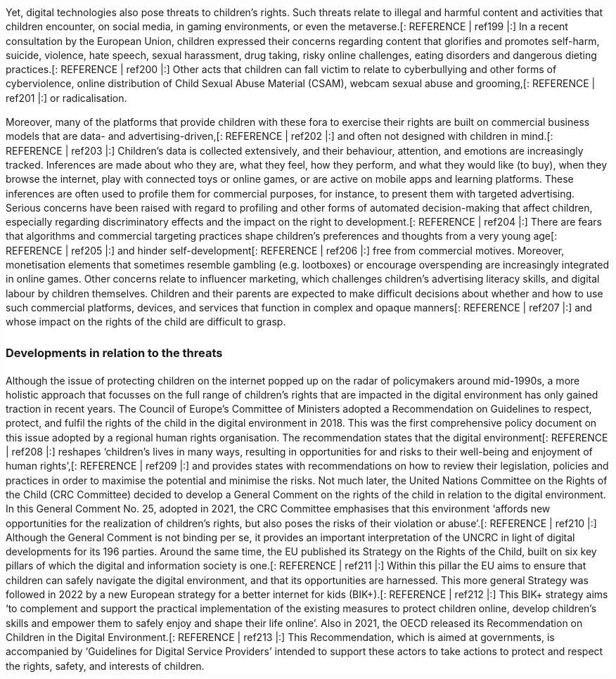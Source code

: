 Yet, digital technologies also pose threats to children’s rights. Such threats relate to illegal and harmful content and activities that children encounter, on social media, in gaming environments, or even the metaverse.[: REFERENCE | ref199 |:] In a recent consultation by the European Union, children expressed their concerns regarding content that glorifies and promotes self-harm, suicide, violence, hate speech, sexual harassment, drug taking, risky online challenges, eating disorders and dangerous dieting practices.[: REFERENCE | ref200 |:] Other acts that children can fall victim to relate to cyberbullying and other forms of cyberviolence, online distribution of Child Sexual Abuse Material (CSAM), webcam sexual abuse and grooming,[: REFERENCE | ref201 |:] or radicalisation.

Moreover, many of the platforms that provide children with these fora to exercise their rights are built on commercial business models that are data- and advertising-driven,[: REFERENCE | ref202 |:] and often not designed with children in mind.[: REFERENCE | ref203 |:] Children’s data is collected extensively, and their behaviour, attention, and emotions are increasingly tracked. Inferences are made about who they are, what they feel, how they perform, and what they would like (to buy), when they browse the internet, play with connected toys or online games, or are active on mobile apps and learning platforms. These inferences are often used to profile them for commercial purposes, for instance, to present them with targeted advertising. Serious concerns have been raised with regard to profiling and other forms of automated decision-making that affect children, especially regarding discriminatory effects and the impact on the right to development.[: REFERENCE | ref204 |:] There are fears that algorithms and commercial targeting practices shape children’s preferences and thoughts from a very young age[: REFERENCE | ref205 |:] and hinder self-development[: REFERENCE | ref206 |:] free from commercial motives. Moreover, monetisation elements that sometimes resemble gambling (e.g. lootboxes) or encourage overspending are increasingly integrated in online games. Other concerns relate to influencer marketing, which challenges children’s advertising literacy skills, and digital labour by children themselves. Children and their parents are expected to make difficult decisions about whether and how to use such commercial platforms, devices, and services that function in complex and opaque manners[: REFERENCE | ref207 |:] and whose impact on the rights of the child are difficult to grasp.
 

### Developments in relation to the threats

Although the issue of protecting children on the internet popped up on the radar of policymakers around mid-1990s, a more holistic approach that focusses on the full range of children’s rights that are impacted in the digital environment has only gained traction in recent years. The Council of Europe’s Committee of Ministers adopted a Recommendation on Guidelines to respect, protect, and fulfil the rights of the child in the digital environment in 2018. This was the first comprehensive policy document on this issue adopted by a regional human rights organisation. The recommendation states that the digital environment[: REFERENCE | ref208 |:] reshapes ‘children’s lives in many ways, resulting in opportunities for and risks to their well-being and enjoyment of human rights’,[: REFERENCE | ref209 |:] and provides states with recommendations on how to review their legislation, policies and practices in order to maximise the potential and minimise the risks. Not much later, the United Nations Committee on the Rights of the Child (CRC Committee) decided to develop a General Comment on the rights of the child in relation to the digital environment. In this General Comment No. 25, adopted in 2021, the CRC Committee emphasises that this environment ‘affords new opportunities for the realization of children’s rights, but also poses the risks of their violation or abuse’.[: REFERENCE | ref210 |:] Although the General Comment is not binding per se, it provides an important interpretation of the UNCRC in light of digital developments for its 196 parties. Around the same time, the EU published its Strategy on the Rights of the Child, built on six key pillars of which the digital and information society is one.[: REFERENCE | ref211 |:] Within this pillar the EU aims to ensure that children can safely navigate the digital environment, and that its opportunities are harnessed. This more general Strategy was followed in 2022 by a new European strategy for a better internet for kids (BIK+).[: REFERENCE | ref212 |:] This BIK+ strategy aims ‘to complement and support the practical implementation of the existing measures to protect children online, develop children’s skills and empower them to safely enjoy and shape their life online’. Also in 2021, the OECD released its Recommendation on Children in the Digital Environment.[: REFERENCE | ref213 |:] This Recommendation, which is aimed at governments, is accompanied by ‘Guidelines for Digital Service Providers’ intended to support these actors to take actions to protect and respect the rights, safety, and interests of children.
